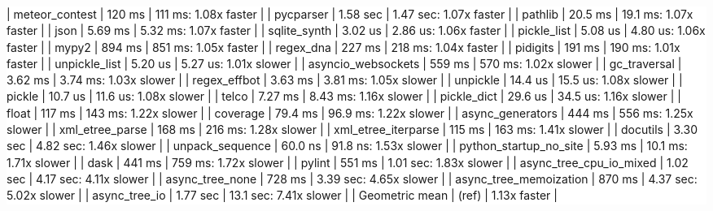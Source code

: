 | meteor_contest           | 120 ms                                                 | 111 ms: 1.08x faster                                              |
| pycparser                | 1.58 sec                                               | 1.47 sec: 1.07x faster                                            |
| pathlib                  | 20.5 ms                                                | 19.1 ms: 1.07x faster                                             |
| json                     | 5.69 ms                                                | 5.32 ms: 1.07x faster                                             |
| sqlite_synth             | 3.02 us                                                | 2.86 us: 1.06x faster                                             |
| pickle_list              | 5.08 us                                                | 4.80 us: 1.06x faster                                             |
| mypy2                    | 894 ms                                                 | 851 ms: 1.05x faster                                              |
| regex_dna                | 227 ms                                                 | 218 ms: 1.04x faster                                              |
| pidigits                 | 191 ms                                                 | 190 ms: 1.01x faster                                              |
| unpickle_list            | 5.20 us                                                | 5.27 us: 1.01x slower                                             |
| asyncio_websockets       | 559 ms                                                 | 570 ms: 1.02x slower                                              |
| gc_traversal             | 3.62 ms                                                | 3.74 ms: 1.03x slower                                             |
| regex_effbot             | 3.63 ms                                                | 3.81 ms: 1.05x slower                                             |
| unpickle                 | 14.4 us                                                | 15.5 us: 1.08x slower                                             |
| pickle                   | 10.7 us                                                | 11.6 us: 1.08x slower                                             |
| telco                    | 7.27 ms                                                | 8.43 ms: 1.16x slower                                             |
| pickle_dict              | 29.6 us                                                | 34.5 us: 1.16x slower                                             |
| float                    | 117 ms                                                 | 143 ms: 1.22x slower                                              |
| coverage                 | 79.4 ms                                                | 96.9 ms: 1.22x slower                                             |
| async_generators         | 444 ms                                                 | 556 ms: 1.25x slower                                              |
| xml_etree_parse          | 168 ms                                                 | 216 ms: 1.28x slower                                              |
| xml_etree_iterparse      | 115 ms                                                 | 163 ms: 1.41x slower                                              |
| docutils                 | 3.30 sec                                               | 4.82 sec: 1.46x slower                                            |
| unpack_sequence          | 60.0 ns                                                | 91.8 ns: 1.53x slower                                             |
| python_startup_no_site   | 5.93 ms                                                | 10.1 ms: 1.71x slower                                             |
| dask                     | 441 ms                                                 | 759 ms: 1.72x slower                                              |
| pylint                   | 551 ms                                                 | 1.01 sec: 1.83x slower                                            |
| async_tree_cpu_io_mixed  | 1.02 sec                                               | 4.17 sec: 4.11x slower                                            |
| async_tree_none          | 728 ms                                                 | 3.39 sec: 4.65x slower                                            |
| async_tree_memoization   | 870 ms                                                 | 4.37 sec: 5.02x slower                                            |
| async_tree_io            | 1.77 sec                                               | 13.1 sec: 7.41x slower                                            |
| Geometric mean           | (ref)                                                  | 1.13x faster                                                      |
